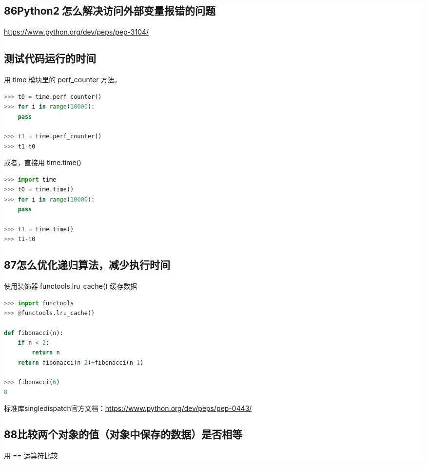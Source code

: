 ## 86Python2 怎么解决访问外部变量报错的问题

https://www.python.org/dev/peps/pep-3104/

## 测试代码运行的时间

用 time 模块里的 perf_counter 方法。

```python
>>> t0 = time.perf_counter()
>>> for i in range(10000):
    pass

>>> t1 = time.perf_counter()
>>> t1-t0
```

或者，直接用 time.time()


```python
>>> import time
>>> t0 = time.time()
>>> for i in range(10000):
    pass

>>> t1 = time.time()
>>> t1-t0
```

## 87怎么优化递归算法，减少执行时间

使用装饰器 functools.lru_cache() 缓存数据

```python
>>> import functools
>>> @functools.lru_cache()

def fibonacci(n):
    if n < 2:
        return n
    return fibonacci(n-2)+fibonacci(n-1)

>>> fibonacci(6)
8
```


标准库singledispatch官方文档：https://www.python.org/dev/peps/pep-0443/

## 88比较两个对象的值（对象中保存的数据）是否相等

用 == 运算符比较

